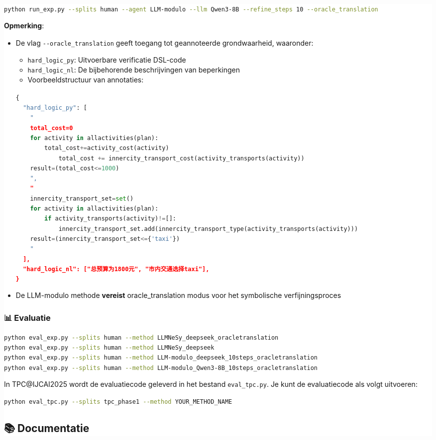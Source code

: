 ```bash
python run_exp.py --splits human --agent LLM-modulo --llm Qwen3-8B --refine_steps 10 --oracle_translation
```

**Opmerking**:

- De vlag `--oracle_translation` geeft toegang tot geannoteerde grondwaarheid, waaronder:

  - `hard_logic_py`: Uitvoerbare verificatie DSL-code
  - `hard_logic_nl`: De bijbehorende beschrijvingen van beperkingen
  - Voorbeeldstructuur van annotaties:

  ```python
  {
    "hard_logic_py": [
      "
      total_cost=0 
      for activity in allactivities(plan):
          total_cost+=activity_cost(activity)
              total_cost += innercity_transport_cost(activity_transports(activity))
      result=(total_cost<=1000)
      ", 
      "
      innercity_transport_set=set()
      for activity in allactivities(plan):
          if activity_transports(activity)!=[]:              
              innercity_transport_set.add(innercity_transport_type(activity_transports(activity)))
      result=(innercity_transport_set<={'taxi'})
      "
    ], 
    "hard_logic_nl": ["总预算为1800元", "市内交通选择taxi"], 
  }
  ```
- De LLM-modulo methode **vereist** oracle_translation modus voor het symbolische verfijningsproces

### 📊 Evaluatie

```bash
python eval_exp.py --splits human --method LLMNeSy_deepseek_oracletranslation
python eval_exp.py --splits human --method LLMNeSy_deepseek
python eval_exp.py --splits human --method LLM-modulo_deepseek_10steps_oracletranslation
python eval_exp.py --splits human --method LLM-modulo_Qwen3-8B_10steps_oracletranslation

```

In TPC@IJCAI2025 wordt de evaluatiecode geleverd in het bestand `eval_tpc.py`. Je kunt de evaluatiecode als volgt uitvoeren:

```bash
python eval_tpc.py --splits tpc_phase1 --method YOUR_METHOD_NAME
```

## 📚 Documentatie
